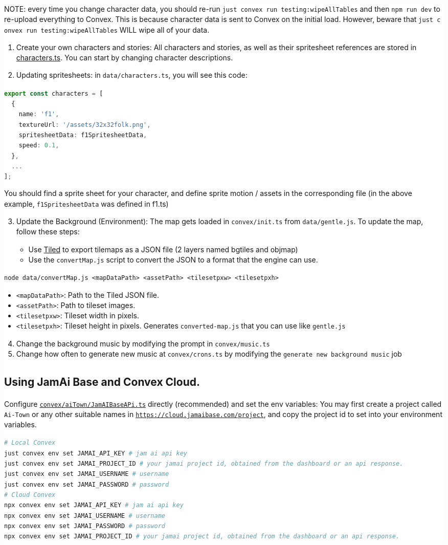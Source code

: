 NOTE: every time you change character data, you should re-run
`just convex run testing:wipeAllTables` and then
`npm run dev` to re-upload everything to Convex.
This is because character data is sent to Convex on the initial load.
However, beware that `just convex run testing:wipeAllTables` WILL wipe all of your data.

1. Create your own characters and stories: All characters and stories, as well as their spritesheet references are stored in [characters.ts](./data/characters.ts). You can start by changing character descriptions.

2. Updating spritesheets: in `data/characters.ts`, you will see this code:

```ts
export const characters = [
  {
    name: 'f1',
    textureUrl: '/assets/32x32folk.png',
    spritesheetData: f1SpritesheetData,
    speed: 0.1,
  },
  ...
];
```

You should find a sprite sheet for your character, and define sprite motion / assets in the corresponding file (in the above example, `f1SpritesheetData` was defined in f1.ts)

3. Update the Background (Environment): The map gets loaded in `convex/init.ts` from `data/gentle.js`. To update the map, follow these steps:

   - Use [Tiled](https://www.mapeditor.org/) to export tilemaps as a JSON file (2 layers named bgtiles and objmap)
   - Use the `convertMap.js` script to convert the JSON to a format that the engine can use.

```console
node data/convertMap.js <mapDataPath> <assetPath> <tilesetpxw> <tilesetpxh>
```

- `<mapDataPath>`: Path to the Tiled JSON file.
- `<assetPath>`: Path to tileset images.
- `<tilesetpxw>`: Tileset width in pixels.
- `<tilesetpxh>`: Tileset height in pixels.
  Generates `converted-map.js` that you can use like `gentle.js`

4. Change the background music by modifying the prompt in `convex/music.ts`
5. Change how often to generate new music at `convex/crons.ts` by modifying the `generate new background music` job

## Using JamAi Base and Convex Cloud. 

Configure [`convex/aiTown/JamAIBaseAPi.ts`](./convex/aiTown/JamAIBaseAPi.ts) directly (recommended) and set the env variables:
You may first create a project called `Ai-Town` or any other suitable names in [`https://cloud.jamaibase.com/project`](https://cloud.jamaibase.com/project), and copy the project id to set into your environment variables.
```sh
# Local Convex
just convex env set JAMAI_API_KEY # jam ai api key
just convex env set JAMAI_PROJECT_ID # your jamai project id, obtained from the dashboard or an api response.
just convex env set JAMAI_USERNAME # username
just convex env set JAMAI_PASSWORD # password
# Cloud Convex
npx convex env set JAMAI_API_KEY # jam ai api key
npx convex env set JAMAI_USERNAME # username
npx convex env set JAMAI_PASSWORD # password
npx convex env set JAMAI_PROJECT_ID # your jamai project id, obtained from the dashboard or an api response.
``` 
